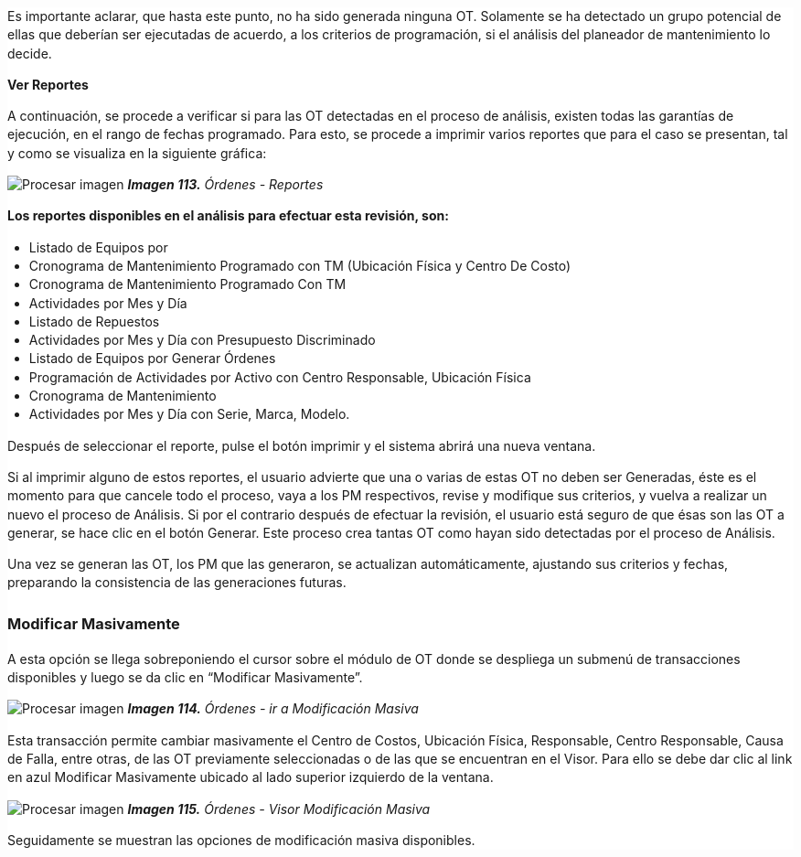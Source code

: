 Es importante aclarar, que hasta este punto, no ha sido generada ninguna OT. Solamente se ha detectado un grupo potencial de ellas que deberían ser ejecutadas de acuerdo, a los criterios de programación, si el análisis del planeador de mantenimiento lo decide.

**Ver Reportes**

A continuación, se procede a verificar si para las OT detectadas en el proceso de análisis, existen todas las garantías de ejecución, en el rango de fechas programado. Para esto, se procede a imprimir varios reportes que para el caso se presentan, tal y como se visualiza en la siguiente gráfica:

![Procesar imagen](https://ayuda.winsoftware.com.co/assets/images/cap09/chp09_img33.png)
***Imagen 113.** Órdenes - Reportes*

**Los reportes disponibles en el análisis para efectuar esta revisión, son:**

* Listado de Equipos por 
* Cronograma de Mantenimiento Programado con TM (Ubicación Física y Centro De Costo)
* Cronograma de Mantenimiento Programado Con TM
* Actividades por Mes y Día
* Listado de Repuestos
* Actividades por Mes y Día con Presupuesto Discriminado
* Listado de Equipos por Generar Órdenes
* Programación de Actividades por Activo con Centro Responsable, Ubicación Física
* Cronograma de Mantenimiento
* Actividades por Mes y Día con Serie, Marca, Modelo.

Después de seleccionar el reporte, pulse el botón imprimir y el sistema abrirá una nueva ventana.

Si al imprimir alguno de estos reportes, el usuario advierte que una o varias de estas OT no deben ser Generadas, éste es el momento para que cancele todo el proceso, vaya a los PM respectivos, revise y modifique sus criterios, y vuelva a realizar un nuevo el proceso de Análisis.
Si por el contrario después de efectuar la revisión, el usuario está seguro de que ésas son las OT a generar, se hace clic en el botón <a class="btn gray">Generar</a>. Este proceso crea tantas OT como hayan sido detectadas por el proceso de Análisis. 

Una vez se generan las OT, los PM que las generaron, se actualizan automáticamente, ajustando sus criterios y fechas, preparando la consistencia de las generaciones futuras.

### Modificar Masivamente

A esta opción se llega sobreponiendo el cursor sobre el módulo de OT donde se despliega un submenú de transacciones disponibles y luego se da clic en “Modificar Masivamente”.

![Procesar imagen](https://ayuda.winsoftware.com.co/assets/images/cap09/chp09_img34.png)
***Imagen 114.** Órdenes - ir a Modificación Masiva*

Esta transacción permite cambiar masivamente el Centro de Costos, Ubicación Física, Responsable, Centro Responsable, Causa de Falla, entre otras, de las OT previamente seleccionadas o de las que se encuentran en el Visor. Para ello se debe dar clic al link en azul <a class="btn white">Modificar Masivamente</a> ubicado al lado superior izquierdo de la ventana.

![Procesar imagen](https://ayuda.winsoftware.com.co/assets/images/cap09/chp09_img35.png)
***Imagen 115.** Órdenes - Visor Modificación Masiva*

Seguidamente se muestran las opciones de modificación masiva disponibles.
